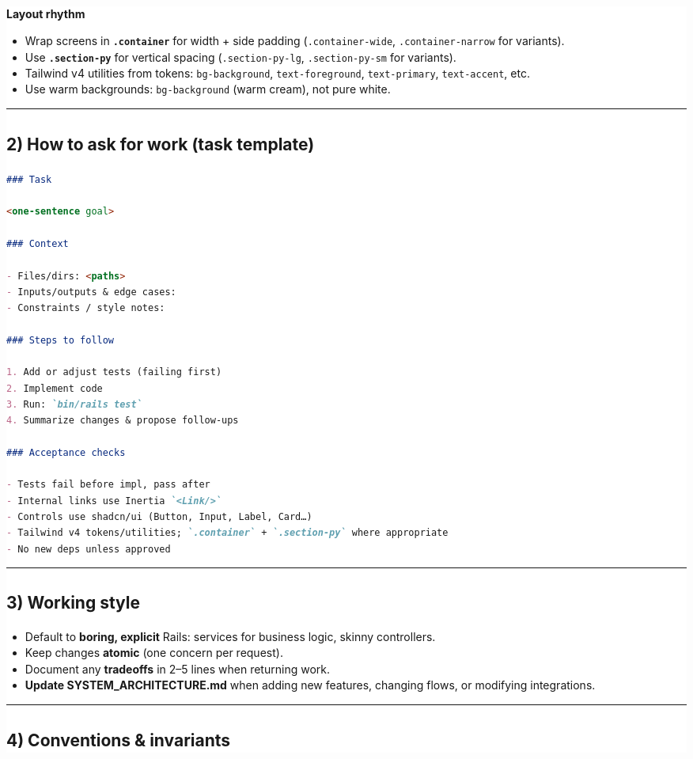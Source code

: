 **Layout rhythm**

- Wrap screens in **`.container`** for width + side padding (`.container-wide`, `.container-narrow` for variants).
- Use **`.section-py`** for vertical spacing (`.section-py-lg`, `.section-py-sm` for variants).
- Tailwind v4 utilities from tokens: `bg-background`, `text-foreground`, `text-primary`, `text-accent`, etc.
- Use warm backgrounds: `bg-background` (warm cream), not pure white.

---

## 2) How to ask for work (task template)

```md
### Task

<one-sentence goal>

### Context

- Files/dirs: <paths>
- Inputs/outputs & edge cases:
- Constraints / style notes:

### Steps to follow

1. Add or adjust tests (failing first)
2. Implement code
3. Run: `bin/rails test`
4. Summarize changes & propose follow-ups

### Acceptance checks

- Tests fail before impl, pass after
- Internal links use Inertia `<Link/>`
- Controls use shadcn/ui (Button, Input, Label, Card…)
- Tailwind v4 tokens/utilities; `.container` + `.section-py` where appropriate
- No new deps unless approved
````

---

## 3) Working style

* Default to **boring, explicit** Rails: services for business logic, skinny controllers.
* Keep changes **atomic** (one concern per request).
* Document any **tradeoffs** in 2–5 lines when returning work.
* **Update SYSTEM_ARCHITECTURE.md** when adding new features, changing flows, or modifying integrations.

---

## 4) Conventions & invariants
